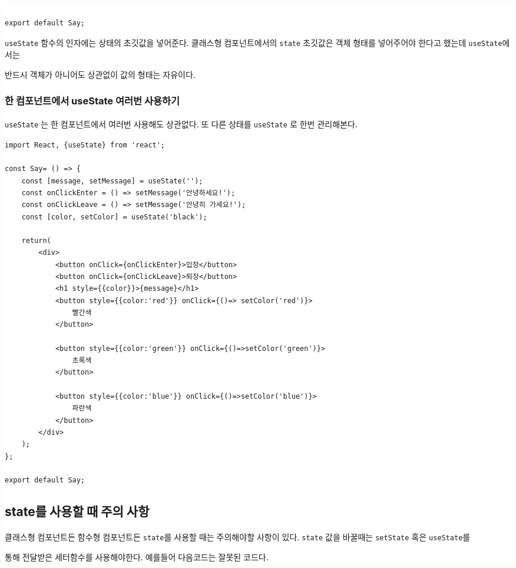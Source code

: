 ```react

export default Say;

```

`useState` 함수의 인자에는 상태의 초깃값을 넣어준다. 클래스형 컴포넌트에서의 `state` 초깃값은 객체 형태를 넣어주어야 한다고 했는데 `useState`에서는

반드시 객체가 아니어도 상관없이 값의 형태는 자유이다.



### 한 컴포넌트에서 useState 여러번 사용하기

`useState` 는 한 컴포넌트에서 여러번 사용해도 상관없다. 또 다른 상태를 `useState` 로 한번 관리해본다.

```react
import React, {useState} from 'react';

const Say= () => {
    const [message, setMessage] = useState('');
    const onClickEnter = () => setMessage('안녕하세요!');
    const onClickLeave = () => setMessage('안녕히 가세요!');
    const [color, setColor] = useState('black');

    return(
        <div>
            <button onClick={onClickEnter}>입장</button>
            <button onClick={onClickLeave}>퇴장</button>
            <h1 style={{color}}>{message}</h1>
            <button style={{color:'red'}} onClick={()=> setColor('red')}>
                빨간색
            </button>

            <button style={{color:'green'}} onClick={()=>setColor('green')}>
                초록색
            </button>
            
            <button style={{color:'blue'}} onClick={()=>setColor('blue')}>
                파란색
            </button>
        </div>
    );
};

export default Say;

```

## state를 사용할 때 주의 사항

클래스형 컴포넌트든 함수형 컴포넌트든 `state`를 사용할 때는 주의해야할 사항이 있다. `state` 값을 바꿀때는 `setState` 혹은 `useState`를

통해 전달받은 세터함수를 사용해야한다. 예를들어 다음코드는 잘못된 코드다.
